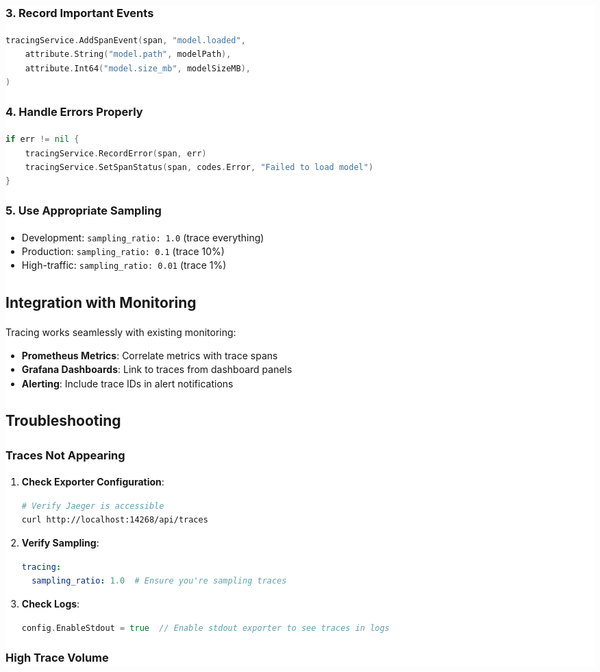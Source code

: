 ### 3. Record Important Events

```go
tracingService.AddSpanEvent(span, "model.loaded",
    attribute.String("model.path", modelPath),
    attribute.Int64("model.size_mb", modelSizeMB),
)
```

### 4. Handle Errors Properly

```go
if err != nil {
    tracingService.RecordError(span, err)
    tracingService.SetSpanStatus(span, codes.Error, "Failed to load model")
}
```

### 5. Use Appropriate Sampling

- Development: `sampling_ratio: 1.0` (trace everything)
- Production: `sampling_ratio: 0.1` (trace 10%)
- High-traffic: `sampling_ratio: 0.01` (trace 1%)

## Integration with Monitoring

Tracing works seamlessly with existing monitoring:

- **Prometheus Metrics**: Correlate metrics with trace spans
- **Grafana Dashboards**: Link to traces from dashboard panels
- **Alerting**: Include trace IDs in alert notifications

## Troubleshooting

### Traces Not Appearing

1. **Check Exporter Configuration**:
   ```bash
   # Verify Jaeger is accessible
   curl http://localhost:14268/api/traces
   ```

2. **Verify Sampling**:
   ```yaml
   tracing:
     sampling_ratio: 1.0  # Ensure you're sampling traces
   ```

3. **Check Logs**:
   ```go
   config.EnableStdout = true  // Enable stdout exporter to see traces in logs
   ```

### High Trace Volume
